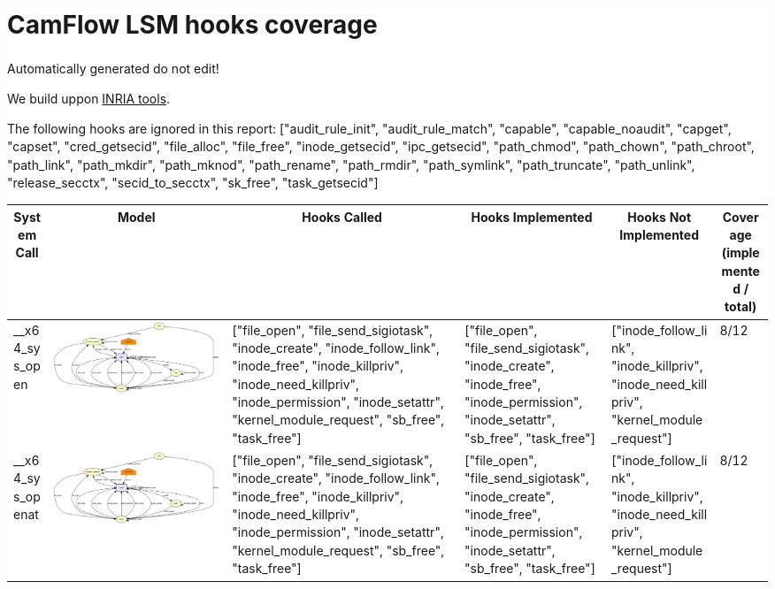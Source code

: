 # CamFlow LSM hooks coverage

Automatically generated do not edit!

We build uppon [INRIA tools](http://kayrebt.gforge.inria.fr/).

The following hooks are ignored in this report: ["audit_rule_init", "audit_rule_match", "capable", "capable_noaudit", "capget", "capset", "cred_getsecid", "file_alloc", "file_free", "inode_getsecid", "ipc_getsecid", "path_chmod", "path_chown", "path_chroot", "path_link", "path_mkdir", "path_mknod", "path_rename", "path_rmdir", "path_symlink", "path_truncate", "path_unlink", "release_secctx", "secid_to_secctx", "sk_free", "task_getsecid"]

System Call|Model|Hooks Called|Hooks Implemented|Hooks Not Implemented|Coverage (implemented / total)| 
-----------|-----|------------|-----------------|---------------------|------------------------------| 
__x64_sys_open| ![__x64_sys_open graph](./img/__x64_sys_open.png) |["file_open", "file_send_sigiotask", "inode_create", "inode_follow_link", "inode_free", "inode_killpriv", "inode_need_killpriv", "inode_permission", "inode_setattr", "kernel_module_request", "sb_free", "task_free"]|["file_open", "file_send_sigiotask", "inode_create", "inode_free", "inode_permission", "inode_setattr", "sb_free", "task_free"]|["inode_follow_link", "inode_killpriv", "inode_need_killpriv", "kernel_module_request"]|8/12|
__x64_sys_openat| ![__x64_sys_openat graph](./img/__x64_sys_openat.png) |["file_open", "file_send_sigiotask", "inode_create", "inode_follow_link", "inode_free", "inode_killpriv", "inode_need_killpriv", "inode_permission", "inode_setattr", "kernel_module_request", "sb_free", "task_free"]|["file_open", "file_send_sigiotask", "inode_create", "inode_free", "inode_permission", "inode_setattr", "sb_free", "task_free"]|["inode_follow_link", "inode_killpriv", "inode_need_killpriv", "kernel_module_request"]|8/12|